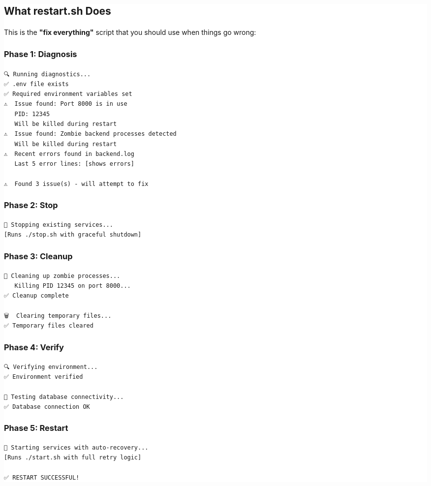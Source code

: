## What restart.sh Does

This is the **"fix everything"** script that you should use when things go wrong:

### Phase 1: Diagnosis
```
🔍 Running diagnostics...
✅ .env file exists
✅ Required environment variables set
⚠️  Issue found: Port 8000 is in use
   PID: 12345
   Will be killed during restart
⚠️  Issue found: Zombie backend processes detected
   Will be killed during restart
⚠️  Recent errors found in backend.log
   Last 5 error lines: [shows errors]

⚠️  Found 3 issue(s) - will attempt to fix
```

### Phase 2: Stop
```
🛑 Stopping existing services...
[Runs ./stop.sh with graceful shutdown]
```

### Phase 3: Cleanup
```
🧹 Cleaning up zombie processes...
   Killing PID 12345 on port 8000...
✅ Cleanup complete

🗑️  Clearing temporary files...
✅ Temporary files cleared
```

### Phase 4: Verify
```
🔍 Verifying environment...
✅ Environment verified

🔌 Testing database connectivity...
✅ Database connection OK
```

### Phase 5: Restart
```
🚀 Starting services with auto-recovery...
[Runs ./start.sh with full retry logic]

✅ RESTART SUCCESSFUL!
```
